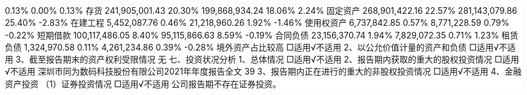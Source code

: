 0.13%
0.00%
0.13%
存货
241,905,001.43
20.30%
199,868,934.24
18.06%
2.24%
固定资产
268,901,422.16
22.57%
281,143,079.86
25.40%
-2.83%
在建工程
5,452,087.76
0.46%
21,218,960.26
1.92%
-1.46%
使用权资产
6,737,842.85
0.57%
8,771,228.59
0.79%
-0.22%
短期借款
100,117,486.05
8.40%
95,115,866.63
8.59%
-0.19%
合同负债
23,156,370.74
1.94%
7,829,072.35
0.71%
1.23%
租赁负债
1,324,970.58
0.11%
4,261,234.86
0.39%
-0.28%
境外资产占比较高
□适用√不适用
2、以公允价值计量的资产和负债
□适用√不适用
3、截至报告期末的资产权利受限情况
无
七、投资状况分析
1、总体情况
□适用√不适用
2、报告期内获取的重大的股权投资情况
□适用√不适用
深圳市同为数码科技股份有限公司2021年年度报告全文
39
3、报告期内正在进行的重大的非股权投资情况
□适用√不适用
4、金融资产投资
（1）证券投资情况
□适用√不适用
公司报告期不存在证券投资。